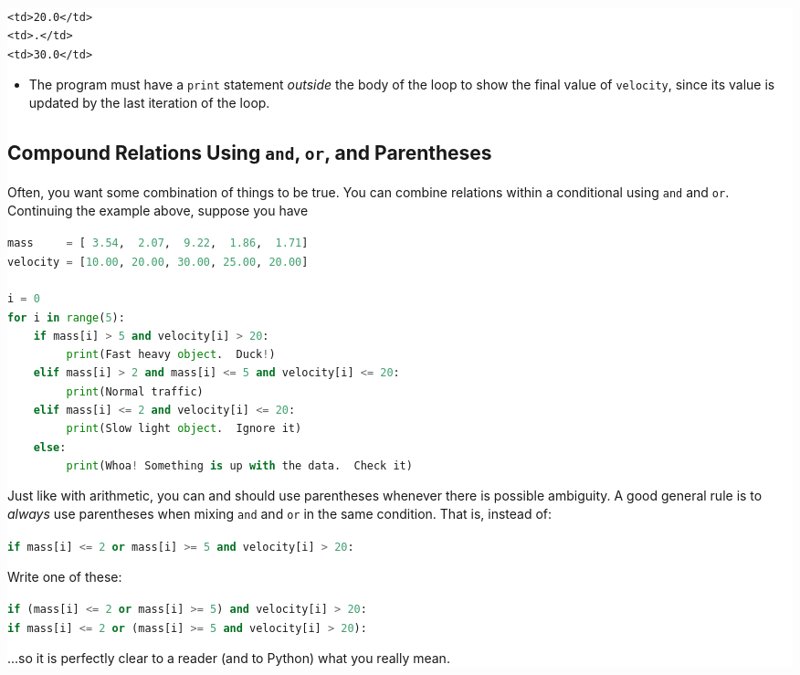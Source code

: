     <td>20.0</td>
    <td>.</td>
    <td>30.0</td>
  </tr>
</table>

*   The program must have a `print` statement *outside* the body of the loop
    to show the final value of `velocity`,
    since its value is updated by the last iteration of the loop.

## Compound Relations Using `and`, `or`, and Parentheses

Often, you want some combination of things to be true.  You can combine
relations within a conditional using `and` and `or`.  Continuing the example
above, suppose you have

~~~python
mass     = [ 3.54,  2.07,  9.22,  1.86,  1.71]
velocity = [10.00, 20.00, 30.00, 25.00, 20.00]

i = 0
for i in range(5):
    if mass[i] > 5 and velocity[i] > 20:
         print(Fast heavy object.  Duck!)
    elif mass[i] > 2 and mass[i] <= 5 and velocity[i] <= 20:
         print(Normal traffic)
    elif mass[i] <= 2 and velocity[i] <= 20:
         print(Slow light object.  Ignore it)
    else:
         print(Whoa! Something is up with the data.  Check it)
~~~


```python

```

Just like with arithmetic, you can and should use parentheses whenever there
is possible ambiguity.  A good general rule is to *always* use parentheses
when mixing `and` and `or` in the same condition.  That is, instead of:

~~~python
if mass[i] <= 2 or mass[i] >= 5 and velocity[i] > 20:
~~~

Write one of these:

~~~python
if (mass[i] <= 2 or mass[i] >= 5) and velocity[i] > 20:
if mass[i] <= 2 or (mass[i] >= 5 and velocity[i] > 20):
~~~

...so it is perfectly clear to a reader (and to Python) what you really mean.


```python

```

